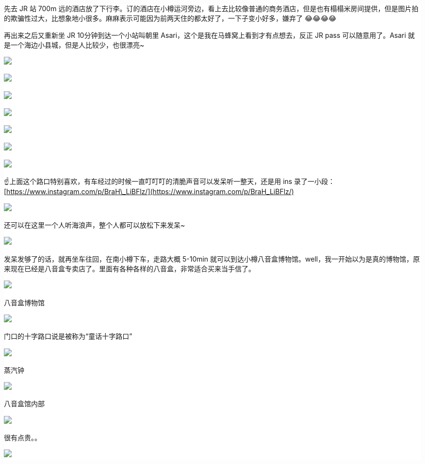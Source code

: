 先去 JR 站 700m 远的酒店放了下行李。订的酒店在小樽运河旁边，看上去比较像普通的商务酒店，但是也有榻榻米房间提供，但是图片拍的欺骗性过大，比想象地小很多。麻麻表示可能因为前两天住的都太好了，一下子变小好多，嫌弃了 😂😂😂😂

再出来之后又重新坐 JR 10分钟到达一个小站叫朝里 Asari，这个是我在马蜂窝上看到才有点想去，反正 JR pass 可以随意用了。Asari 就是一个海边小县城，但是人比较少，也很漂亮~

![](../../assets/images/heisei-last-winter-hokkaido/p56796961.jpg)

![](../../assets/images/heisei-last-winter-hokkaido/p56796960.jpg)

![](../../assets/images/heisei-last-winter-hokkaido/p56796962.jpg)

![](../../assets/images/heisei-last-winter-hokkaido/p56796963.jpg)

![](../../assets/images/heisei-last-winter-hokkaido/p56796965.jpg)

![](../../assets/images/heisei-last-winter-hokkaido/p56796966.jpg)

![](../../assets/images/heisei-last-winter-hokkaido/p56796968.jpg)

☝️上面这个路口特别喜欢，有车经过的时候一直叮叮叮的清脆声音可以发呆听一整天，还是用 ins 录了一小段：[https://www.instagram.com/p/BraH\_LiBFlz/](https://www.instagram.com/p/BraH_LiBFlz/)

![](../../assets/images/heisei-last-winter-hokkaido/p56796967.jpg)

还可以在这里一个人听海浪声，整个人都可以放松下来发呆~

![](../../assets/images/heisei-last-winter-hokkaido/p56796969.jpg)

发呆发够了的话，就再坐车往回，在南小樽下车，走路大概 5-10min 就可以到达小樽八音盒博物馆。well，我一开始以为是真的博物馆，原来现在已经是八音盒专卖店了。里面有各种各样的八音盒，非常适合买来当手信了。

![](../../assets/images/heisei-last-winter-hokkaido/p56799553.jpg)

八音盒博物馆

![](../../assets/images/heisei-last-winter-hokkaido/p56799556.jpg)

门口的十字路口说是被称为“童话十字路口”

![](../../assets/images/heisei-last-winter-hokkaido/p56799557.jpg)

蒸汽钟

![](../../assets/images/heisei-last-winter-hokkaido/p56799558.jpg)

八音盒馆内部

![](../../assets/images/heisei-last-winter-hokkaido/p56799561.jpg)

很有点贵。。

![](../../assets/images/heisei-last-winter-hokkaido/p56799562.jpg)
